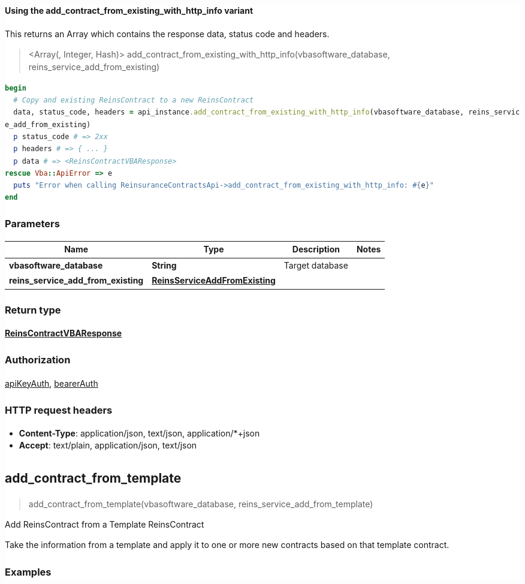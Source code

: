 #### Using the add_contract_from_existing_with_http_info variant

This returns an Array which contains the response data, status code and headers.

> <Array(<ReinsContractVBAResponse>, Integer, Hash)> add_contract_from_existing_with_http_info(vbasoftware_database, reins_service_add_from_existing)

```ruby
begin
  # Copy and existing ReinsContract to a new ReinsContract
  data, status_code, headers = api_instance.add_contract_from_existing_with_http_info(vbasoftware_database, reins_service_add_from_existing)
  p status_code # => 2xx
  p headers # => { ... }
  p data # => <ReinsContractVBAResponse>
rescue Vba::ApiError => e
  puts "Error when calling ReinsuranceContractsApi->add_contract_from_existing_with_http_info: #{e}"
end
```

### Parameters

| Name | Type | Description | Notes |
| ---- | ---- | ----------- | ----- |
| **vbasoftware_database** | **String** | Target database |  |
| **reins_service_add_from_existing** | [**ReinsServiceAddFromExisting**](ReinsServiceAddFromExisting.md) |  |  |

### Return type

[**ReinsContractVBAResponse**](ReinsContractVBAResponse.md)

### Authorization

[apiKeyAuth](../README.md#apiKeyAuth), [bearerAuth](../README.md#bearerAuth)

### HTTP request headers

- **Content-Type**: application/json, text/json, application/*+json
- **Accept**: text/plain, application/json, text/json


## add_contract_from_template

> <ReinsContractVBAResponse> add_contract_from_template(vbasoftware_database, reins_service_add_from_template)

Add ReinsContract from a Template ReinsContract

Take the information from a template and apply it to one or more new contracts based on that template contract.

### Examples
